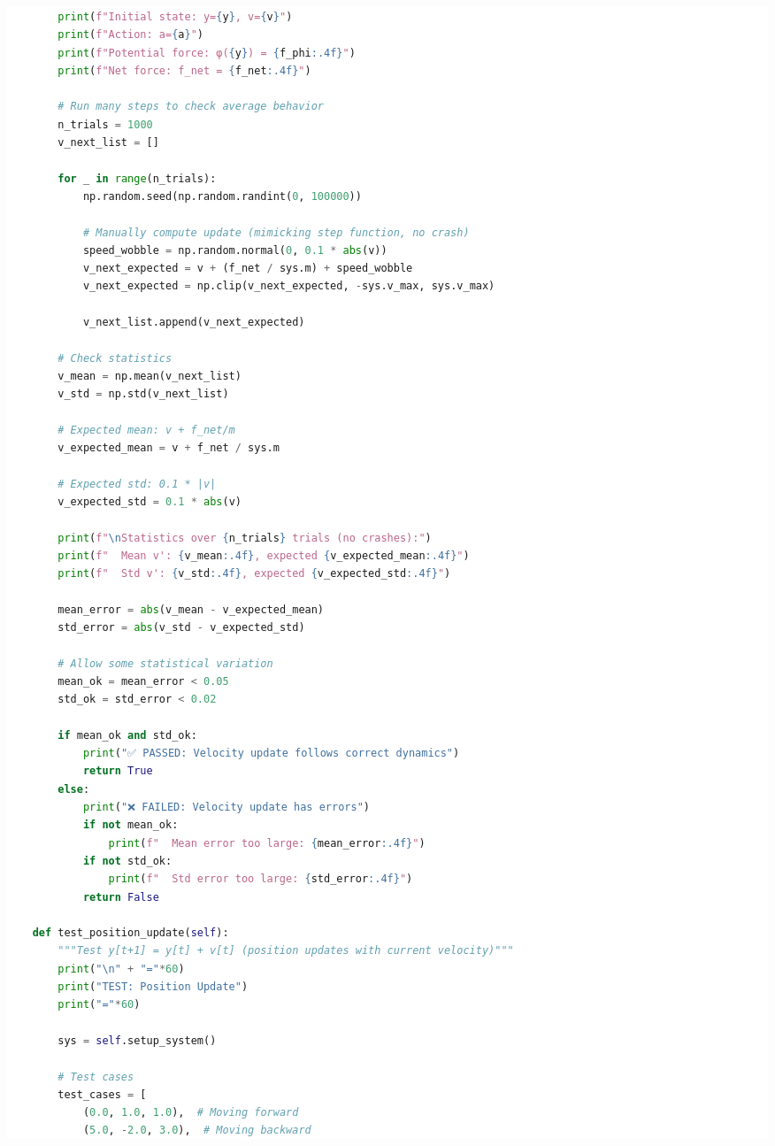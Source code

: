 ```python
        print(f"Initial state: y={y}, v={v}")
        print(f"Action: a={a}")
        print(f"Potential force: φ({y}) = {f_phi:.4f}")
        print(f"Net force: f_net = {f_net:.4f}")
        
        # Run many steps to check average behavior
        n_trials = 1000
        v_next_list = []
        
        for _ in range(n_trials):
            np.random.seed(np.random.randint(0, 100000))
            
            # Manually compute update (mimicking step function, no crash)
            speed_wobble = np.random.normal(0, 0.1 * abs(v))
            v_next_expected = v + (f_net / sys.m) + speed_wobble
            v_next_expected = np.clip(v_next_expected, -sys.v_max, sys.v_max)
            
            v_next_list.append(v_next_expected)
        
        # Check statistics
        v_mean = np.mean(v_next_list)
        v_std = np.std(v_next_list)
        
        # Expected mean: v + f_net/m
        v_expected_mean = v + f_net / sys.m
        
        # Expected std: 0.1 * |v|
        v_expected_std = 0.1 * abs(v)
        
        print(f"\nStatistics over {n_trials} trials (no crashes):")
        print(f"  Mean v': {v_mean:.4f}, expected {v_expected_mean:.4f}")
        print(f"  Std v': {v_std:.4f}, expected {v_expected_std:.4f}")
        
        mean_error = abs(v_mean - v_expected_mean)
        std_error = abs(v_std - v_expected_std)
        
        # Allow some statistical variation
        mean_ok = mean_error < 0.05
        std_ok = std_error < 0.02
        
        if mean_ok and std_ok:
            print("✅ PASSED: Velocity update follows correct dynamics")
            return True
        else:
            print("❌ FAILED: Velocity update has errors")
            if not mean_ok:
                print(f"  Mean error too large: {mean_error:.4f}")
            if not std_ok:
                print(f"  Std error too large: {std_error:.4f}")
            return False
    
    def test_position_update(self):
        """Test y[t+1] = y[t] + v[t] (position updates with current velocity)"""
        print("\n" + "="*60)
        print("TEST: Position Update")
        print("="*60)
        
        sys = self.setup_system()
        
        # Test cases
        test_cases = [
            (0.0, 1.0, 1.0),  # Moving forward
            (5.0, -2.0, 3.0),  # Moving backward
```